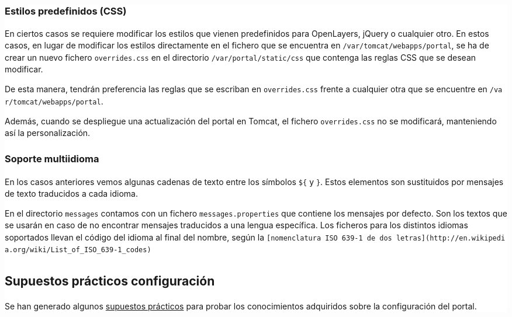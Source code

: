 ### Estilos predefinidos (CSS)

En ciertos casos se requiere modificar los estilos que vienen predefinidos para OpenLayers, jQuery o cualquier otro. En estos casos,
en lugar de modificar los estilos directamente en el fichero que se encuentra en `/var/tomcat/webapps/portal`, se ha de crear
un nuevo fichero `overrides.css` en el directorio `/var/portal/static/css` que contenga las reglas CSS que se desean modificar.

De esta manera, tendrán preferencia las reglas que se escriban en `overrides.css` frente a cualquier otra que se encuentre en
`/var/tomcat/webapps/portal`.

Además, cuando se despliegue una actualización del portal en Tomcat, el fichero `overrides.css` no se modificará, manteniendo
así la personalización.

### Soporte multiidioma

En los casos anteriores vemos algunas cadenas de texto entre los símbolos `${` y `}`. Estos elementos son sustituidos por mensajes de texto traducidos a cada idioma.

En el directorio `messages` contamos con un fichero `messages.properties` que contiene los mensajes por defecto. Son los textos que se usarán en caso de no encontrar mensajes traducidos a una lengua específica. Los ficheros para los distintos idiomas soportados llevan el código del idioma al final del nombre, según la `[nomenclatura ISO 639-1 de dos letras](http://en.wikipedia.org/wiki/List_of_ISO_639-1_codes)`

## Supuestos prácticos configuración
Se han generado algunos [supuestos prácticos](config_exercices.md) para probar los conocimientos adquiridos sobre la configuración del portal.


